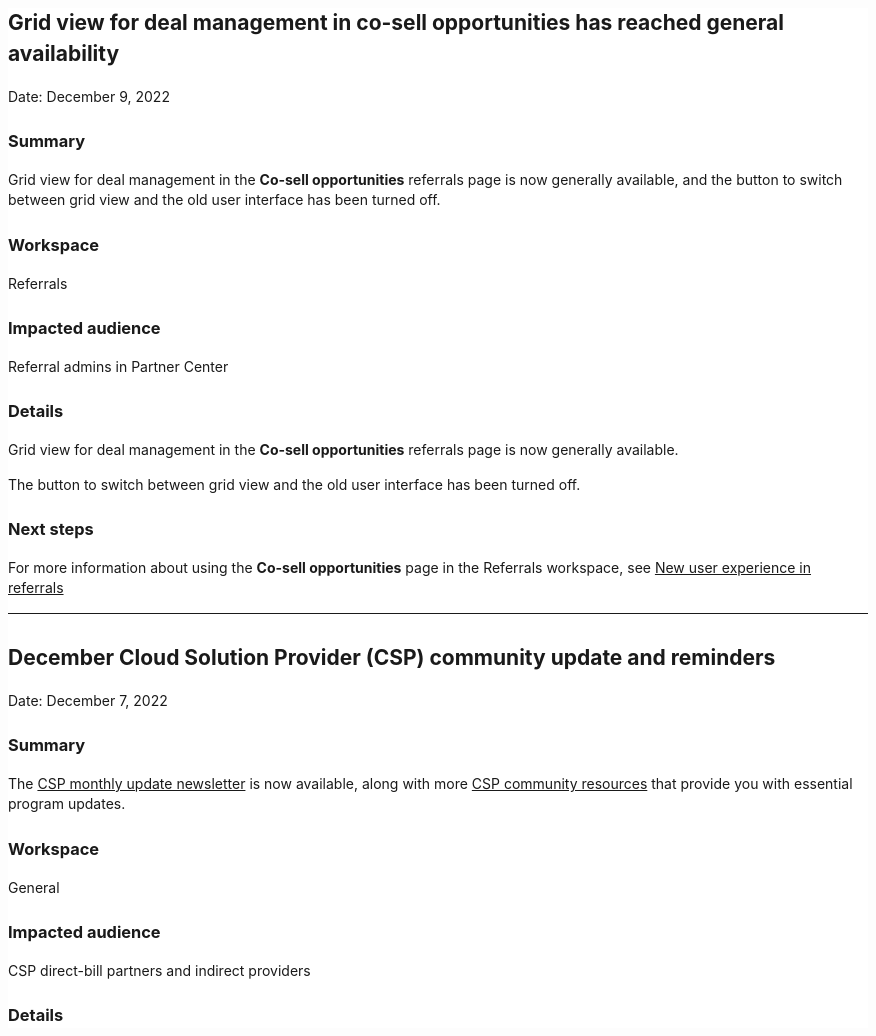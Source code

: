 ## <a name="6"></a> Grid view for deal management in co-sell opportunities has reached general availability

Date: December 9, 2022

### Summary

Grid view for deal management in the **Co-sell opportunities** referrals page is now generally available, and the button to switch between grid view and the old user interface has been turned off.

### Workspace

Referrals

### Impacted audience

Referral admins in Partner Center

### Details

Grid view for deal management in the **Co-sell opportunities** referrals page is now generally available.

The button to switch between grid view and the old user interface has been turned off.

### Next steps

For more information about using the **Co-sell opportunities** page in the Referrals workspace, see [New user experience in referrals](../referrals-user-guide.md)

___

## <a name="5"></a> December Cloud Solution Provider (CSP) community update and reminders

Date: December 7, 2022

### Summary

The [CSP monthly update newsletter](https://partner.microsoft.com/resources/collection/csp-monthly-update#/) is now available, along with more [CSP community resources](https://partner.microsoft.com/resources/collection/december-2022-csp-partner-community-content#/) that provide you with essential program updates.

### Workspace

General

### Impacted audience

CSP direct-bill partners and indirect providers

### Details
